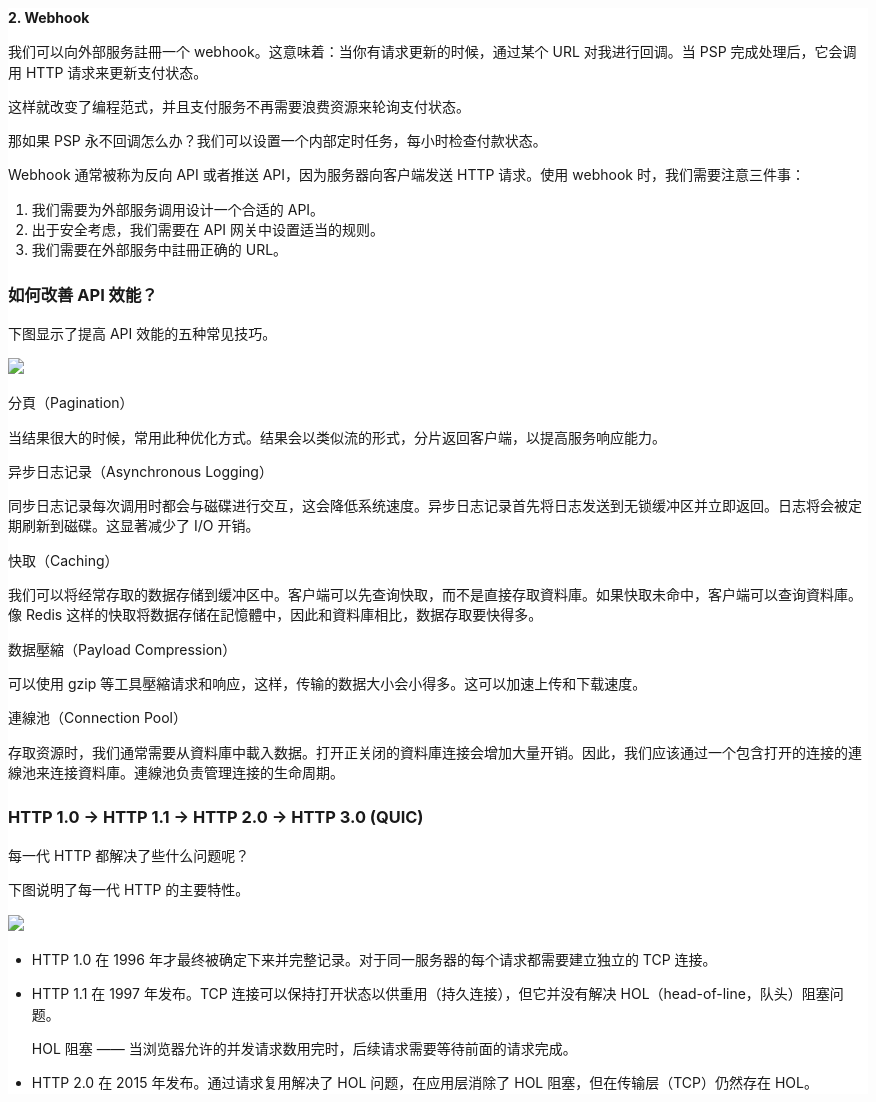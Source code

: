 **2. Webhook** 

我们可以向外部服务註冊一个 webhook。这意味着：当你有请求更新的时候，通过某个 URL 对我进行回调。当 PSP 完成处理后，它会调用 HTTP 请求来更新支付状态。

这样就改变了编程范式，并且支付服务不再需要浪费资源来轮询支付状态。

那如果 PSP 永不回调怎么办？我们可以设置一个内部定时任务，每小时检查付款状态。

Webhook 通常被称为反向 API 或者推送 API，因为服务器向客户端发送 HTTP 请求。使用 webhook 时，我们需要注意三件事：

1. 我们需要为外部服务调用设计一个合适的 API。
2. 出于安全考虑，我们需要在 API 网关中设置适当的规则。
3. 我们需要在外部服务中註冊正确的 URL。

### 如何改善 API 效能？

下图显示了提高 API 效能的五种常见技巧。

<p>
  <img src="../images/api-performance.jpg">
</p>

分頁（Pagination）

当结果很大的时候，常用此种优化方式。结果会以类似流的形式，分片返回客户端，以提高服务响应能力。

异步日志记录（Asynchronous Logging）

同步日志记录每次调用时都会与磁碟进行交互，这会降低系统速度。异步日志记录首先将日志发送到无锁缓冲区并立即返回。日志将会被定期刷新到磁碟。这显著减少了 I/O 开销。

快取（Caching）

我们可以将经常存取的数据存储到缓冲区中。客户端可以先查询快取，而不是直接存取資料庫。如果快取未命中，客户端可以查询資料庫。像 Redis 这样的快取将数据存储在記憶體中，因此和資料庫相比，数据存取要快得多。

数据壓縮（Payload Compression）

可以使用 gzip 等工具壓縮请求和响应，这样，传输的数据大小会小得多。这可以加速上传和下载速度。

連線池（Connection Pool）

存取资源时，我们通常需要从資料庫中載入数据。打开正关闭的資料庫连接会增加大量开销。因此，我们应该通过一个包含打开的连接的連線池来连接資料庫。連線池负责管理连接的生命周期。

### HTTP 1.0 -> HTTP 1.1 -> HTTP 2.0 -> HTTP 3.0 (QUIC)

每一代 HTTP 都解决了些什么问题呢？

下图说明了每一代 HTTP 的主要特性。

<p>
  <img src="../images/http3.jpg" />
</p>

- HTTP 1.0 在 1996 年才最终被确定下来并完整记录。对于同一服务器的每个请求都需要建立独立的 TCP 连接。

- HTTP 1.1 在 1997 年发布。TCP 连接可以保持打开状态以供重用（持久连接），但它并没有解决 HOL（head-of-line，队头）阻塞问题。

  HOL 阻塞 —— 当浏览器允许的并发请求数用完时，后续请求需要等待前面的请求完成。

- HTTP 2.0 在 2015 年发布。通过请求复用解决了 HOL 问题，在应用层消除了 HOL 阻塞，但在传输层（TCP）仍然存在 HOL。
